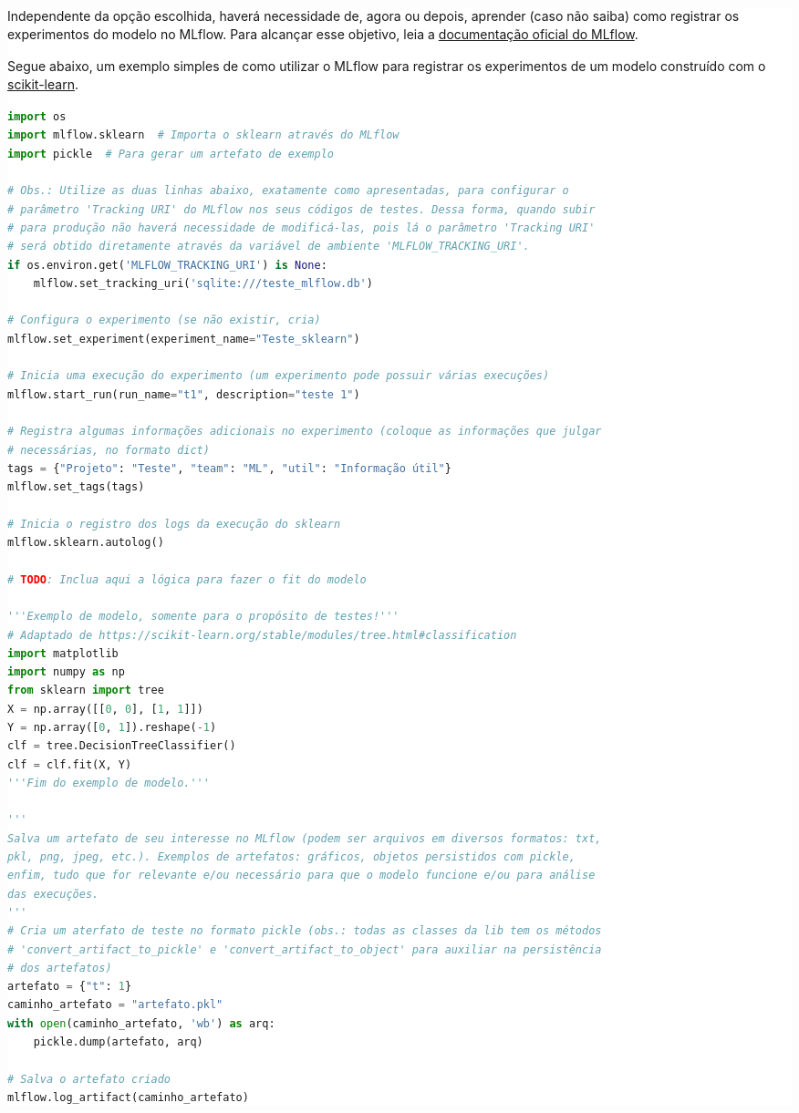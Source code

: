 Independente da opção escolhida, haverá necessidade de, agora ou depois, aprender (caso não saiba) como registrar os 
experimentos do modelo no MLflow. 
Para alcançar esse objetivo, leia a [documentação oficial do MLflow](https://mlflow.org/docs/latest/index.html).

Segue abaixo, um exemplo simples de como utilizar o MLflow para registrar os experimentos de um modelo construído com o [scikit-learn](https://scikit-learn.org).

```python
import os
import mlflow.sklearn  # Importa o sklearn através do MLflow
import pickle  # Para gerar um artefato de exemplo

# Obs.: Utilize as duas linhas abaixo, exatamente como apresentadas, para configurar o 
# parâmetro 'Tracking URI' do MLflow nos seus códigos de testes. Dessa forma, quando subir 
# para produção não haverá necessidade de modificá-las, pois lá o parâmetro 'Tracking URI' 
# será obtido diretamente através da variável de ambiente 'MLFLOW_TRACKING_URI'.
if os.environ.get('MLFLOW_TRACKING_URI') is None:
    mlflow.set_tracking_uri('sqlite:///teste_mlflow.db')

# Configura o experimento (se não existir, cria)
mlflow.set_experiment(experiment_name="Teste_sklearn")

# Inicia uma execução do experimento (um experimento pode possuir várias execuções)
mlflow.start_run(run_name="t1", description="teste 1")

# Registra algumas informações adicionais no experimento (coloque as informações que julgar 
# necessárias, no formato dict)
tags = {"Projeto": "Teste", "team": "ML", "util": "Informação útil"}
mlflow.set_tags(tags)

# Inicia o registro dos logs da execução do sklearn
mlflow.sklearn.autolog()

# TODO: Inclua aqui a lógica para fazer o fit do modelo

'''Exemplo de modelo, somente para o propósito de testes!'''
# Adaptado de https://scikit-learn.org/stable/modules/tree.html#classification
import matplotlib
import numpy as np
from sklearn import tree
X = np.array([[0, 0], [1, 1]])
Y = np.array([0, 1]).reshape(-1)
clf = tree.DecisionTreeClassifier()
clf = clf.fit(X, Y)
'''Fim do exemplo de modelo.'''

'''
Salva um artefato de seu interesse no MLflow (podem ser arquivos em diversos formatos: txt, 
pkl, png, jpeg, etc.). Exemplos de artefatos: gráficos, objetos persistidos com pickle, 
enfim, tudo que for relevante e/ou necessário para que o modelo funcione e/ou para análise 
das execuções.
'''
# Cria um aterfato de teste no formato pickle (obs.: todas as classes da lib tem os métodos 
# 'convert_artifact_to_pickle' e 'convert_artifact_to_object' para auxiliar na persistência 
# dos artefatos)
artefato = {"t": 1}
caminho_artefato = "artefato.pkl"
with open(caminho_artefato, 'wb') as arq:
    pickle.dump(artefato, arq)

# Salva o artefato criado
mlflow.log_artifact(caminho_artefato)

```